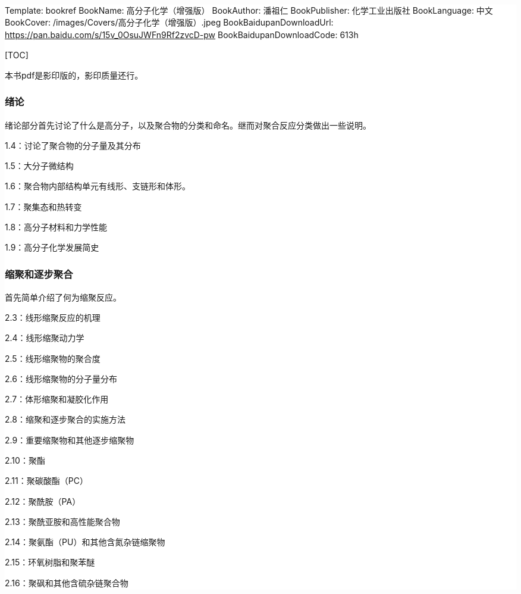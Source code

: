 Template: bookref
BookName: 高分子化学（增强版）
BookAuthor: 潘祖仁
BookPublisher: 化学工业出版社
BookLanguage: 中文
BookCover: /images/Covers/高分子化学（增强版）.jpeg
BookBaidupanDownloadUrl: https://pan.baidu.com/s/15v_0OsuJWFn9Rf2zvcD-pw 
BookBaidupanDownloadCode: 613h

[TOC]

本书pdf是影印版的，影印质量还行。

### 绪论

绪论部分首先讨论了什么是高分子，以及聚合物的分类和命名。继而对聚合反应分类做出一些说明。

1.4：讨论了聚合物的分子量及其分布

1.5：大分子微结构

1.6：聚合物内部结构单元有线形、支链形和体形。

1.7：聚集态和热转变

1.8：高分子材料和力学性能

1.9：高分子化学发展简史



### 缩聚和逐步聚合

首先简单介绍了何为缩聚反应。

2.3：线形缩聚反应的机理

2.4：线形缩聚动力学

2.5：线形缩聚物的聚合度

2.6：线形缩聚物的分子量分布

2.7：体形缩聚和凝胶化作用

2.8：缩聚和逐步聚合的实施方法

2.9：重要缩聚物和其他逐步缩聚物

2.10：聚酯

2.11：聚碳酸酯（PC）

2.12：聚酰胺（PA）

2.13：聚酰亚胺和高性能聚合物

2.14：聚氨酯（PU）和其他含氮杂链缩聚物

2.15：环氧树脂和聚苯醚

2.16：聚砜和其他含硫杂链聚合物
